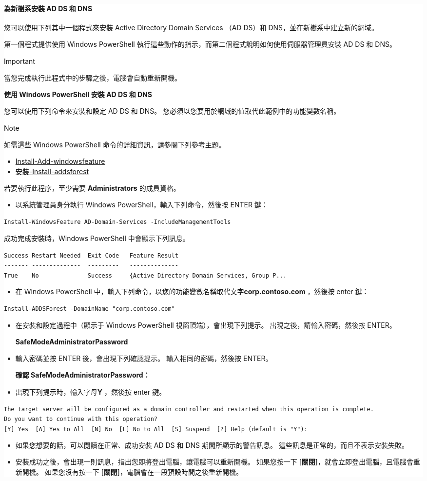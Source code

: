 #### <a name="install-ad-ds-and-dns-for-a-new-forest"></a><a name="BKMK_installAD-DNS"></a>為新樹系安裝 AD DS 和 DNS

您可以使用下列其中一個程式來安裝 Active Directory Domain Services （AD DS）和 DNS，並在新樹系中建立新的網域。 

第一個程式提供使用 Windows PowerShell 執行這些動作的指示，而第二個程式說明如何使用伺服器管理員安裝 AD DS 和 DNS。

>[!IMPORTANT]
>當您完成執行此程式中的步驟之後，電腦會自動重新開機。

**使用 Windows PowerShell 安裝 AD DS 和 DNS**

您可以使用下列命令來安裝和設定 AD DS 和 DNS。 您必須以您要用於網域的值取代此範例中的功能變數名稱。

>[!NOTE]
>如需這些 Windows PowerShell 命令的詳細資訊，請參閱下列參考主題。
>- [Install-Add-windowsfeature](https://docs.microsoft.com/powershell/module/servermanager/install-windowsfeature?view=win10-ps)
>- [安裝-Install-addsforest](https://docs.microsoft.com/powershell/module/addsdeployment/install-addsforest?view=win10-ps)

若要執行此程序，至少需要 **Administrators** 的成員資格。

- 以系統管理員身分執行 Windows PowerShell，輸入下列命令，然後按 ENTER 鍵：  

`Install-WindowsFeature AD-Domain-Services -IncludeManagementTools`

成功完成安裝時，Windows PowerShell 中會顯示下列訊息。


    Success Restart Needed  Exit Code   Feature Result
    ------- --------------  ---------   --------------
    True    No              Success     {Active Directory Domain Services, Group P...


- 在 Windows PowerShell 中，輸入下列命令，以您的功能變數名稱取代文字**corp.contoso.com** ，然後按 enter 鍵：

````
Install-ADDSForest -DomainName "corp.contoso.com"
````

- 在安裝和設定過程中（顯示于 Windows PowerShell 視窗頂端），會出現下列提示。 出現之後，請輸入密碼，然後按 ENTER。

    **SafeModeAdministratorPassword**

- 輸入密碼並按 ENTER 後，會出現下列確認提示。 輸入相同的密碼，然後按 ENTER。

    **確認 SafeModeAdministratorPassword：**

- 出現下列提示時，輸入字母**Y** ，然後按 enter 鍵。


~~~
The target server will be configured as a domain controller and restarted when this operation is complete.
Do you want to continue with this operation?
[Y] Yes  [A] Yes to All  [N] No  [L] No to All  [S] Suspend  [?] Help (default is "Y"):
~~~

- 如果您想要的話，可以閱讀在正常、成功安裝 AD DS 和 DNS 期間所顯示的警告訊息。 這些訊息是正常的，而且不表示安裝失敗。

- 安裝成功之後，會出現一則訊息，指出您即將登出電腦，讓電腦可以重新開機。 如果您按一下 [**關閉**]，就會立即登出電腦，且電腦會重新開機。 如果您沒有按一下 [**關閉**]，電腦會在一段預設時間之後重新開機。
